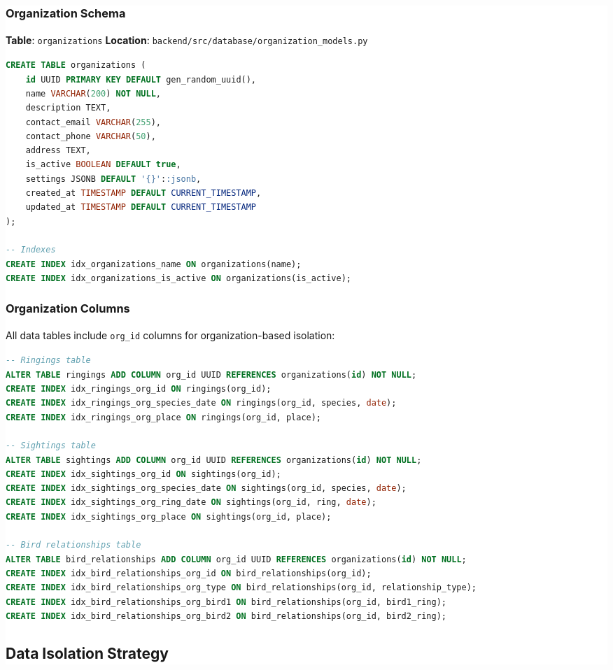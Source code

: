 ### Organization Schema

**Table**: `organizations`
**Location**: `backend/src/database/organization_models.py`

```sql
CREATE TABLE organizations (
    id UUID PRIMARY KEY DEFAULT gen_random_uuid(),
    name VARCHAR(200) NOT NULL,
    description TEXT,
    contact_email VARCHAR(255),
    contact_phone VARCHAR(50),
    address TEXT,
    is_active BOOLEAN DEFAULT true,
    settings JSONB DEFAULT '{}'::jsonb,
    created_at TIMESTAMP DEFAULT CURRENT_TIMESTAMP,
    updated_at TIMESTAMP DEFAULT CURRENT_TIMESTAMP
);

-- Indexes
CREATE INDEX idx_organizations_name ON organizations(name);
CREATE INDEX idx_organizations_is_active ON organizations(is_active);
```

### Organization Columns

All data tables include `org_id` columns for organization-based isolation:

```sql
-- Ringings table
ALTER TABLE ringings ADD COLUMN org_id UUID REFERENCES organizations(id) NOT NULL;
CREATE INDEX idx_ringings_org_id ON ringings(org_id);
CREATE INDEX idx_ringings_org_species_date ON ringings(org_id, species, date);
CREATE INDEX idx_ringings_org_place ON ringings(org_id, place);

-- Sightings table
ALTER TABLE sightings ADD COLUMN org_id UUID REFERENCES organizations(id) NOT NULL;
CREATE INDEX idx_sightings_org_id ON sightings(org_id);
CREATE INDEX idx_sightings_org_species_date ON sightings(org_id, species, date);
CREATE INDEX idx_sightings_org_ring_date ON sightings(org_id, ring, date);
CREATE INDEX idx_sightings_org_place ON sightings(org_id, place);

-- Bird relationships table
ALTER TABLE bird_relationships ADD COLUMN org_id UUID REFERENCES organizations(id) NOT NULL;
CREATE INDEX idx_bird_relationships_org_id ON bird_relationships(org_id);
CREATE INDEX idx_bird_relationships_org_type ON bird_relationships(org_id, relationship_type);
CREATE INDEX idx_bird_relationships_org_bird1 ON bird_relationships(org_id, bird1_ring);
CREATE INDEX idx_bird_relationships_org_bird2 ON bird_relationships(org_id, bird2_ring);
```

## Data Isolation Strategy

